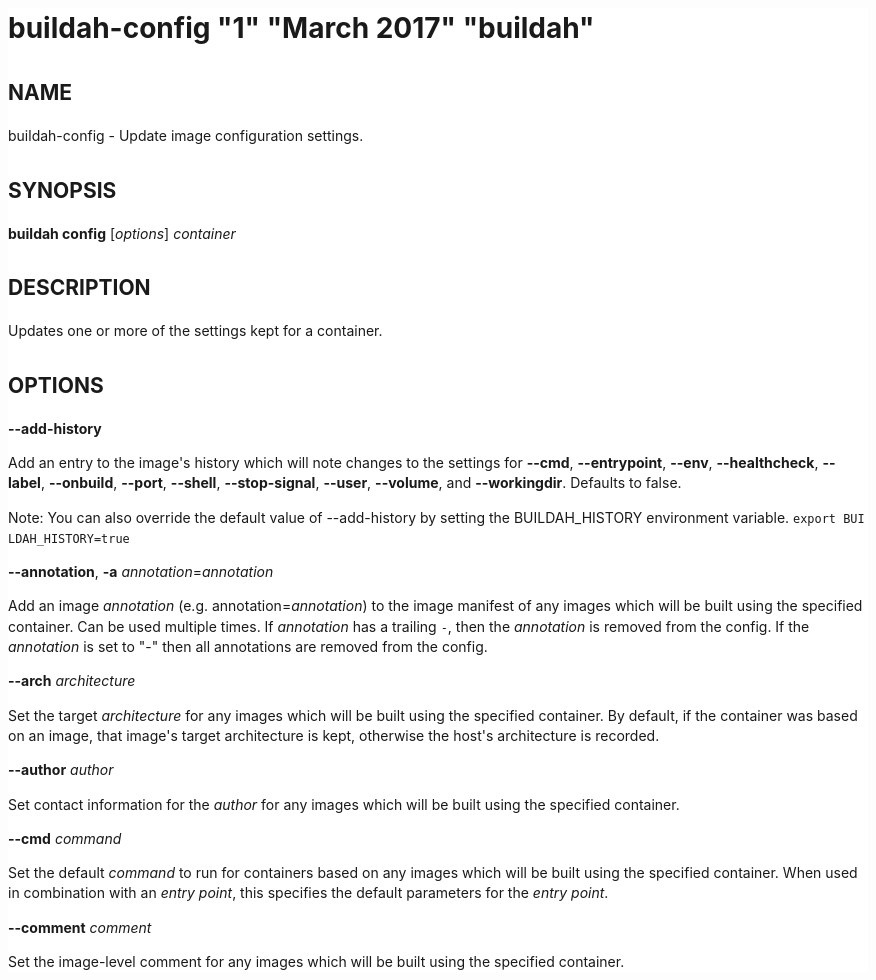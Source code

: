 # buildah-config "1" "March 2017" "buildah"

## NAME
buildah\-config - Update image configuration settings.

## SYNOPSIS
**buildah config** [*options*] *container*

## DESCRIPTION
Updates one or more of the settings kept for a container.

## OPTIONS

**--add-history**

Add an entry to the image's history which will note changes to the settings for
**--cmd**, **--entrypoint**, **--env**, **--healthcheck**, **--label**,
**--onbuild**, **--port**, **--shell**, **--stop-signal**, **--user**,
**--volume**, and **--workingdir**.
Defaults to false.

Note: You can also override the default value of --add-history by setting the
BUILDAH\_HISTORY environment variable. `export BUILDAH_HISTORY=true`

**--annotation**, **-a** *annotation*=*annotation*

Add an image *annotation* (e.g. annotation=*annotation*) to the image manifest
of any images which will be built using the specified container. Can be used multiple times.
If *annotation* has a trailing `-`, then the *annotation* is removed from the config.
If the *annotation* is set to "-" then all annotations are removed from the config.

**--arch** *architecture*

Set the target *architecture* for any images which will be built using the
specified container.  By default, if the container was based on an image, that
image's target architecture is kept, otherwise the host's architecture is
recorded.

**--author** *author*

Set contact information for the *author* for any images which will be built
using the specified container.

**--cmd** *command*

Set the default *command* to run for containers based on any images which will
be built using the specified container.  When used in combination with an
*entry point*, this specifies the default parameters for the *entry point*.

**--comment** *comment*

Set the image-level comment for any images which will be built using the
specified container.
